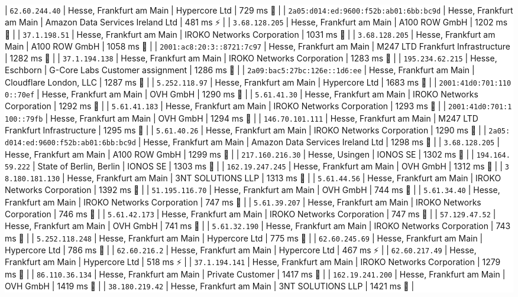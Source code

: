 | `62.60.244.40` | Hesse, Frankfurt am Main | Hypercore Ltd | 729 ms 🐌 |
| `2a05:d014:ed:9600:f52b:ab01:6bb:bc9d` | Hesse, Frankfurt am Main | Amazon Data Services Ireland Ltd | 481 ms ⚡ |
| `3.68.128.205` | Hesse, Frankfurt am Main | A100 ROW GmbH | 1202 ms 🦥 |
| `37.1.198.51` | Hesse, Frankfurt am Main | IROKO Networks Corporation | 1031 ms 🦥 |
| `3.68.128.205` | Hesse, Frankfurt am Main | A100 ROW GmbH | 1058 ms 🦥 |
| `2001:ac8:20:3::8721:7c97` | Hesse, Frankfurt am Main | M247 LTD Frankfurt Infrastructure | 1282 ms 🦥 |
| `37.1.194.138` | Hesse, Frankfurt am Main | IROKO Networks Corporation | 1283 ms 🦥 |
| `195.234.62.215` | Hesse, Eschborn | G-Core Labs Customer assignment | 1286 ms 🦥 |
| `2a09:bac5:27bc:126e::1d6:ee` | Hesse, Frankfurt am Main | Cloudflare London, LLC | 1287 ms 🦥 |
| `5.252.118.97` | Hesse, Frankfurt am Main | Hypercore Ltd | 1683 ms 🦥 |
| `2001:41d0:701:1100::70ef` | Hesse, Frankfurt am Main | OVH GmbH | 1290 ms 🦥 |
| `5.61.41.30` | Hesse, Frankfurt am Main | IROKO Networks Corporation | 1292 ms 🦥 |
| `5.61.41.183` | Hesse, Frankfurt am Main | IROKO Networks Corporation | 1293 ms 🦥 |
| `2001:41d0:701:1100::79fb` | Hesse, Frankfurt am Main | OVH GmbH | 1294 ms 🦥 |
| `146.70.101.111` | Hesse, Frankfurt am Main | M247 LTD Frankfurt Infrastructure | 1295 ms 🦥 |
| `5.61.40.26` | Hesse, Frankfurt am Main | IROKO Networks Corporation | 1290 ms 🦥 |
| `2a05:d014:ed:9600:f52b:ab01:6bb:bc9d` | Hesse, Frankfurt am Main | Amazon Data Services Ireland Ltd | 1298 ms 🦥 |
| `3.68.128.205` | Hesse, Frankfurt am Main | A100 ROW GmbH | 1299 ms 🦥 |
| `217.160.216.30` | Hesse, Usingen | IONOS SE | 1302 ms 🦥 |
| `194.164.59.222` | State of Berlin, Berlin | IONOS SE | 1303 ms 🦥 |
| `162.19.247.245` | Hesse, Frankfurt am Main | OVH GmbH | 1312 ms 🦥 |
| `38.180.181.130` | Hesse, Frankfurt am Main | 3NT SOLUTIONS LLP | 1313 ms 🦥 |
| `5.61.44.56` | Hesse, Frankfurt am Main | IROKO Networks Corporation | 1392 ms 🦥 |
| `51.195.116.70` | Hesse, Frankfurt am Main | OVH GmbH | 744 ms 🐌 |
| `5.61.34.40` | Hesse, Frankfurt am Main | IROKO Networks Corporation | 747 ms 🐌 |
| `5.61.39.207` | Hesse, Frankfurt am Main | IROKO Networks Corporation | 746 ms 🐌 |
| `5.61.42.173` | Hesse, Frankfurt am Main | IROKO Networks Corporation | 747 ms 🐌 |
| `57.129.47.52` | Hesse, Frankfurt am Main | OVH GmbH | 741 ms 🐌 |
| `5.61.32.190` | Hesse, Frankfurt am Main | IROKO Networks Corporation | 743 ms 🐌 |
| `5.252.118.248` | Hesse, Frankfurt am Main | Hypercore Ltd | 775 ms 🐌 |
| `62.60.245.69` | Hesse, Frankfurt am Main | Hypercore Ltd | 786 ms 🐌 |
| `62.60.216.2` | Hesse, Frankfurt am Main | Hypercore Ltd | 467 ms ⚡ |
| `62.60.217.49` | Hesse, Frankfurt am Main | Hypercore Ltd | 518 ms ⚡ |
| `37.1.194.141` | Hesse, Frankfurt am Main | IROKO Networks Corporation | 1279 ms 🦥 |
| `86.110.36.134` | Hesse, Frankfurt am Main | Private Customer | 1417 ms 🦥 |
| `162.19.241.200` | Hesse, Frankfurt am Main | OVH GmbH | 1419 ms 🦥 |
| `38.180.219.42` | Hesse, Frankfurt am Main | 3NT SOLUTIONS LLP | 1421 ms 🦥 |